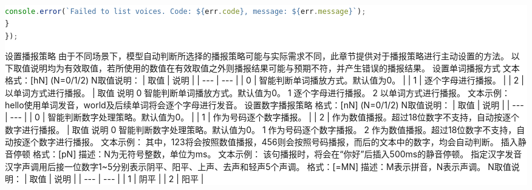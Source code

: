 ```typescript
console.error(`Failed to list voices. Code: ${err.code}, message: ${err.message}`);
}
});
```
设置播报策略
由于不同场景下，模型自动判断所选择的播报策略可能与实际需求不同，此章节提供对于播报策略进行主动设置的方法。
以下取值说明均为有效取值，若所使用的数值在有效取值之外则播报结果可能与预期不符，并产生错误的播报结果。
设置单词播报方式
文本格式：[hN] (N=0/1/2)
N取值说明：
| 取值 | 说明 |
| --- | --- |
| 0 | 智能判断单词播放方式。默认值为0。 |
| 1 | 逐个字母进行播报。 |
| 2 | 以单词方式进行播报。 |
取值
说明
0
智能判断单词播放方式。默认值为0。
1
逐个字母进行播报。
2
以单词方式进行播报。
文本示例：
hello使用单词发音，world及后续单词将会逐个字母进行发音。
设置数字播报策略
格式：[nN] (N=0/1/2)
N取值说明：
| 取值 | 说明 |
| --- | --- |
| 0 | 智能判断数字处理策略。默认值为0。 |
| 1 | 作为号码逐个数字播报。 |
| 2 | 作为数值播报。超过18位数字不支持，自动按逐个数字进行播报。 |
取值
说明
0
智能判断数字处理策略。默认值为0。
1
作为号码逐个数字播报。
2
作为数值播报。超过18位数字不支持，自动按逐个数字进行播报。
文本示例：
其中，123将会按照数值播报，456则会按照号码播报，而后的文本中的数字，均会自动判断。
插入静音停顿
格式：[pN]
描述：N为无符号整数，单位为ms。
文本示例：
该句播报时，将会在“你好”后插入500ms的静音停顿。
指定汉字发音
汉字声调用后接一位数字1~5分别表示阴平、阳平、上声、去声和轻声5个声调。
格式：[=MN]
描述：M表示拼音，N表示声调。
N取值说明：
| 取值 | 说明 |
| --- | --- |
| 1 | 阴平 |
| 2 | 阳平 |